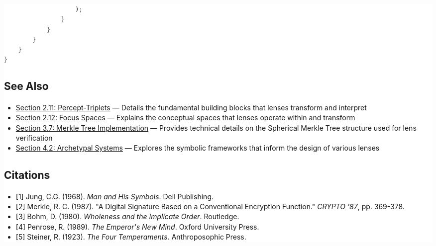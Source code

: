 ```rust
                    );
                }
            }
        }
    }
}
```

## See Also

- [Section 2.11: Percept-Triplets](../2.%20the%20cybernetic%20system/memorativa-2-11-percept-triplets.md) — Details the fundamental building blocks that lenses transform and interpret
- [Section 2.12: Focus Spaces](../2.%20the%20cybernetic%20system/memorativa-2-12-focus-spaces.md) — Explains the conceptual spaces that lenses operate within and transform
- [Section 3.7: Merkle Tree Implementation](../3.%20the%20machine%20system/memorativa-3-7-merkle-tree.md) — Provides technical details on the Spherical Merkle Tree structure used for lens verification
- [Section 4.2: Archetypal Systems](../4.%20the%20pantheon%20system/memorativa-4-2-archetypal-systems.md) — Explores the symbolic frameworks that inform the design of various lenses

## Citations

- [1] Jung, C.G. (1968). *Man and His Symbols*. Dell Publishing.
- [2] Merkle, R. C. (1987). "A Digital Signature Based on a Conventional Encryption Function." *CRYPTO '87*, pp. 369-378.
- [3] Bohm, D. (1980). *Wholeness and the Implicate Order*. Routledge.
- [4] Penrose, R. (1989). *The Emperor's New Mind*. Oxford University Press.
- [5] Steiner, R. (1923). *The Four Temperaments*. Anthroposophic Press.


